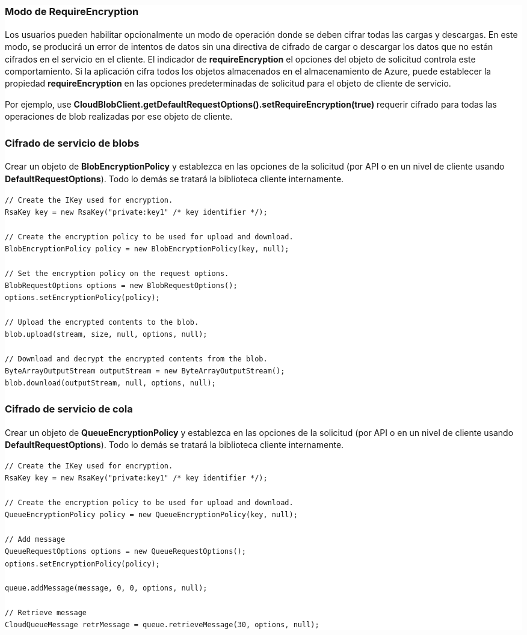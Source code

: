 ### <a name="requireencryption-mode"></a>Modo de RequireEncryption  
Los usuarios pueden habilitar opcionalmente un modo de operación donde se deben cifrar todas las cargas y descargas. En este modo, se producirá un error de intentos de datos sin una directiva de cifrado de cargar o descargar los datos que no están cifrados en el servicio en el cliente. El indicador de **requireEncryption** el opciones del objeto de solicitud controla este comportamiento. Si la aplicación cifra todos los objetos almacenados en el almacenamiento de Azure, puede establecer la propiedad **requireEncryption** en las opciones predeterminadas de solicitud para el objeto de cliente de servicio.   

Por ejemplo, use **CloudBlobClient.getDefaultRequestOptions().setRequireEncryption(true)** requerir cifrado para todas las operaciones de blob realizadas por ese objeto de cliente.

### <a name="blob-service-encryption"></a>Cifrado de servicio de blobs  
Crear un objeto de **BlobEncryptionPolicy** y establezca en las opciones de la solicitud (por API o en un nivel de cliente usando **DefaultRequestOptions**). Todo lo demás se tratará la biblioteca cliente internamente.

    // Create the IKey used for encryption.
    RsaKey key = new RsaKey("private:key1" /* key identifier */);

    // Create the encryption policy to be used for upload and download.
    BlobEncryptionPolicy policy = new BlobEncryptionPolicy(key, null);

    // Set the encryption policy on the request options.
    BlobRequestOptions options = new BlobRequestOptions();
    options.setEncryptionPolicy(policy);

    // Upload the encrypted contents to the blob.
    blob.upload(stream, size, null, options, null);

    // Download and decrypt the encrypted contents from the blob.
    ByteArrayOutputStream outputStream = new ByteArrayOutputStream();
    blob.download(outputStream, null, options, null);

### <a name="queue-service-encryption"></a>Cifrado de servicio de cola  
Crear un objeto de **QueueEncryptionPolicy** y establezca en las opciones de la solicitud (por API o en un nivel de cliente usando **DefaultRequestOptions**). Todo lo demás se tratará la biblioteca cliente internamente.

    // Create the IKey used for encryption.
    RsaKey key = new RsaKey("private:key1" /* key identifier */);

    // Create the encryption policy to be used for upload and download.
    QueueEncryptionPolicy policy = new QueueEncryptionPolicy(key, null);

    // Add message
    QueueRequestOptions options = new QueueRequestOptions();
    options.setEncryptionPolicy(policy);

    queue.addMessage(message, 0, 0, options, null);

    // Retrieve message
    CloudQueueMessage retrMessage = queue.retrieveMessage(30, options, null);
